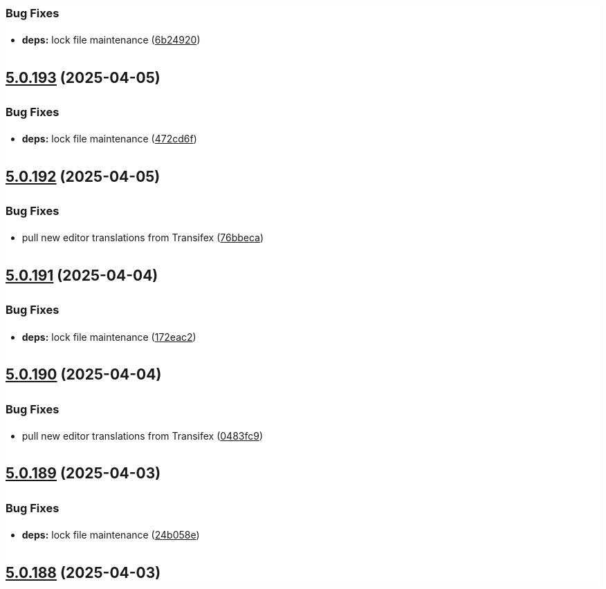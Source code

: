 
### Bug Fixes

* **deps:** lock file maintenance ([6b24920](https://github.com/scratchfoundation/scratch-l10n/commit/6b24920dca6596f55d4bb3779283ea8b8dce552f))

## [5.0.193](https://github.com/scratchfoundation/scratch-l10n/compare/v5.0.192...v5.0.193) (2025-04-05)


### Bug Fixes

* **deps:** lock file maintenance ([472cd6f](https://github.com/scratchfoundation/scratch-l10n/commit/472cd6f3d69279ec7ee26543aaaaee922938f150))

## [5.0.192](https://github.com/scratchfoundation/scratch-l10n/compare/v5.0.191...v5.0.192) (2025-04-05)


### Bug Fixes

* pull new editor translations from Transifex ([76bbeca](https://github.com/scratchfoundation/scratch-l10n/commit/76bbeca6d5af5fab5942fb2415fd241c682a2d75))

## [5.0.191](https://github.com/scratchfoundation/scratch-l10n/compare/v5.0.190...v5.0.191) (2025-04-04)


### Bug Fixes

* **deps:** lock file maintenance ([172eac2](https://github.com/scratchfoundation/scratch-l10n/commit/172eac23a76ab165f9b7556c176a2dea8d7d843d))

## [5.0.190](https://github.com/scratchfoundation/scratch-l10n/compare/v5.0.189...v5.0.190) (2025-04-04)


### Bug Fixes

* pull new editor translations from Transifex ([0483fc9](https://github.com/scratchfoundation/scratch-l10n/commit/0483fc96d4032aa0cb1bfa70e98bb1a11628bd00))

## [5.0.189](https://github.com/scratchfoundation/scratch-l10n/compare/v5.0.188...v5.0.189) (2025-04-03)


### Bug Fixes

* **deps:** lock file maintenance ([24b058e](https://github.com/scratchfoundation/scratch-l10n/commit/24b058e31058e1de7dda3fb738d494d196cc4ff7))

## [5.0.188](https://github.com/scratchfoundation/scratch-l10n/compare/v5.0.187...v5.0.188) (2025-04-03)
